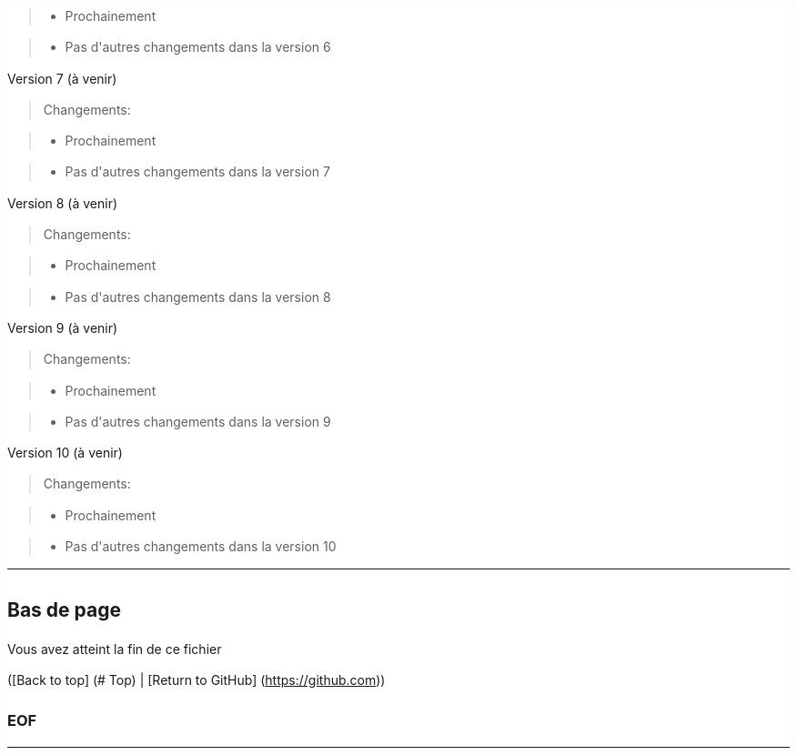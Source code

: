> * Prochainement

> * Pas d'autres changements dans la version 6

Version 7 (à venir)

> Changements:

> * Prochainement

> * Pas d'autres changements dans la version 7

Version 8 (à venir)

> Changements:

> * Prochainement

> * Pas d'autres changements dans la version 8

Version 9 (à venir)

> Changements:

> * Prochainement

> * Pas d'autres changements dans la version 9

Version 10 (à venir)

> Changements:

> * Prochainement

> * Pas d'autres changements dans la version 10

***

## Bas de page

Vous avez atteint la fin de ce fichier

([Back to top] (# Top) | [Return to GitHub] (https://github.com))

### EOF

***

